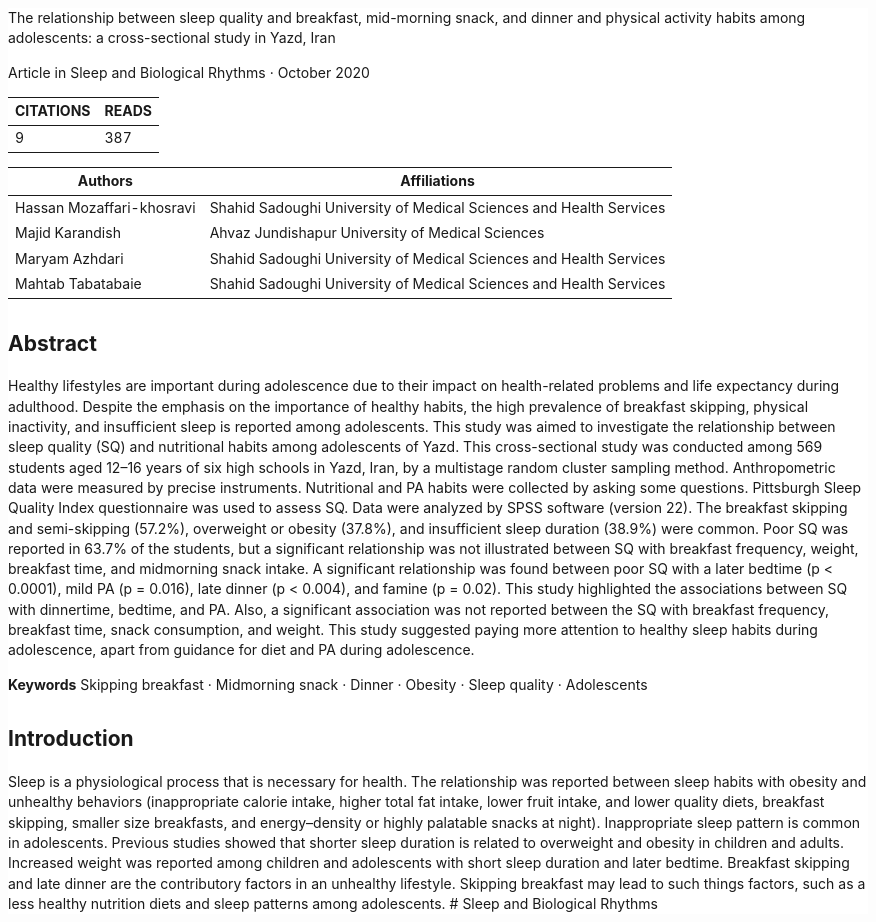 The relationship between sleep quality and breakfast, mid-morning snack, and dinner and physical activity habits among adolescents: a cross-sectional study in Yazd, Iran

Article in Sleep and Biological Rhythms · October 2020

| CITATIONS | READS |
|-----------|-------|
| 9         | 387   |

| Authors | Affiliations |
|---------|--------------|
| Hassan Mozaffari-khosravi | Shahid Sadoughi University of Medical Sciences and Health Services |
| Majid Karandish | Ahvaz Jundishapur University of Medical Sciences |
| Maryam Azhdari | Shahid Sadoughi University of Medical Sciences and Health Services |
| Mahtab Tabatabaie | Shahid Sadoughi University of Medical Sciences and Health Services | # Sleep and Biological Rhythms

## Abstract
Healthy lifestyles are important during adolescence due to their impact on health-related problems and life expectancy during adulthood. Despite the emphasis on the importance of healthy habits, the high prevalence of breakfast skipping, physical inactivity, and insufficient sleep is reported among adolescents. This study was aimed to investigate the relationship between sleep quality (SQ) and nutritional habits among adolescents of Yazd. This cross-sectional study was conducted among 569 students aged 12–16 years of six high schools in Yazd, Iran, by a multistage random cluster sampling method. Anthropometric data were measured by precise instruments. Nutritional and PA habits were collected by asking some questions. Pittsburgh Sleep Quality Index questionnaire was used to assess SQ. Data were analyzed by SPSS software (version 22). The breakfast skipping and semi-skipping (57.2%), overweight or obesity (37.8%), and insufficient sleep duration (38.9%) were common. Poor SQ was reported in 63.7% of the students, but a significant relationship was not illustrated between SQ with breakfast frequency, weight, breakfast time, and midmorning snack intake. A significant relationship was found between poor SQ with a later bedtime (p < 0.0001), mild PA (p = 0.016), late dinner (p < 0.004), and famine (p = 0.02). This study highlighted the associations between SQ with dinnertime, bedtime, and PA. Also, a significant association was not reported between the SQ with breakfast frequency, breakfast time, snack consumption, and weight. This study suggested paying more attention to healthy sleep habits during adolescence, apart from guidance for diet and PA during adolescence.

**Keywords**
Skipping breakfast · Midmorning snack · Dinner · Obesity · Sleep quality · Adolescents

## Introduction
Sleep is a physiological process that is necessary for health. The relationship was reported between sleep habits with obesity and unhealthy behaviors (inappropriate calorie intake, higher total fat intake, lower fruit intake, and lower quality diets, breakfast skipping, smaller size breakfasts, and energy–density or highly palatable snacks at night). Inappropriate sleep pattern is common in adolescents. Previous studies showed that shorter sleep duration is related to overweight and obesity in children and adults. Increased weight was reported among children and adolescents with short sleep duration and later bedtime. Breakfast skipping and late dinner are the contributory factors in an unhealthy lifestyle. Skipping breakfast may lead to such things factors, such as a less healthy nutrition diets and sleep patterns among adolescents. # Sleep and Biological Rhythms
